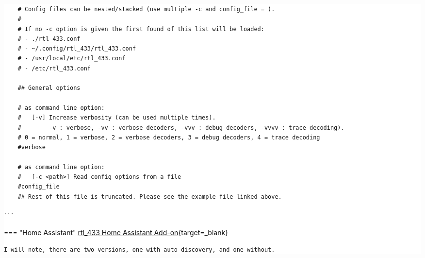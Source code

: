         # Config files can be nested/stacked (use multiple -c and config_file = ).
        #
        # If no -c option is given the first found of this list will be loaded:
        # - ./rtl_433.conf
        # - ~/.config/rtl_433/rtl_433.conf
        # - /usr/local/etc/rtl_433.conf
        # - /etc/rtl_433.conf

        ## General options

        # as command line option:
        #   [-v] Increase verbosity (can be used multiple times).
        #        -v : verbose, -vv : verbose decoders, -vvv : debug decoders, -vvvv : trace decoding).
        # 0 = normal, 1 = verbose, 2 = verbose decoders, 3 = debug decoders, 4 = trace decoding
        #verbose

        # as command line option:
        #   [-c <path>] Read config options from a file
        #config_file
        ## Rest of this file is truncated. Please see the example file linked above.

    ```
=== "Home Assistant"
    [rtl_433 Home Assistant Add-on](https://github.com/pbkhrv/rtl_433-hass-addons){target=_blank}

    I will note, there are two versions, one with auto-discovery, and one without.
